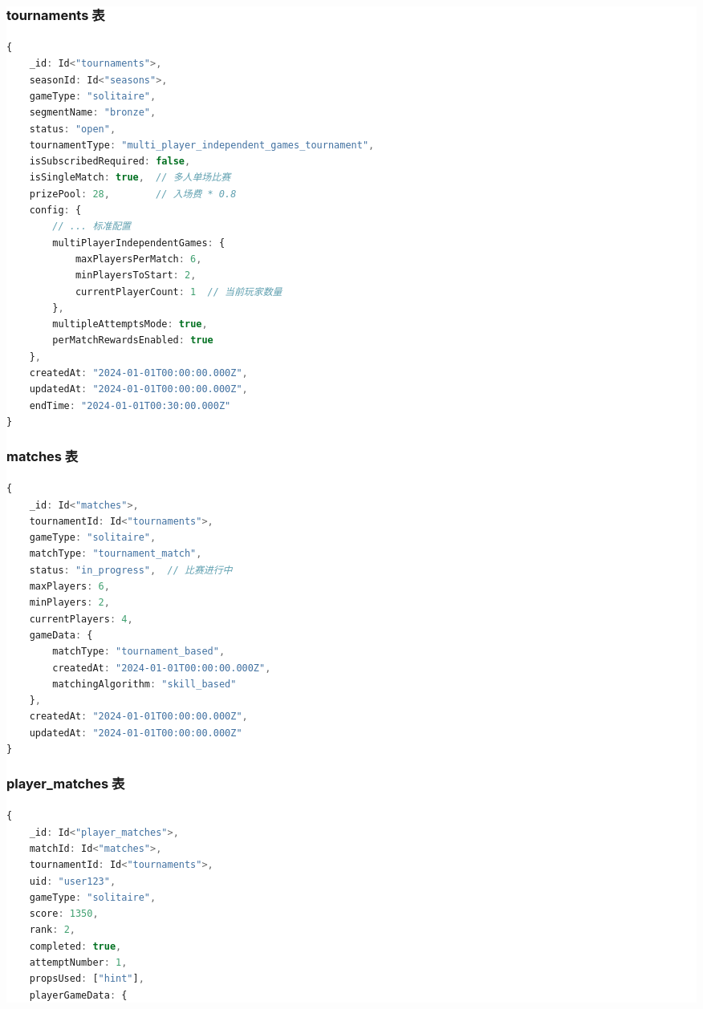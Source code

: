 ### tournaments 表
```typescript
{
    _id: Id<"tournaments">,
    seasonId: Id<"seasons">,
    gameType: "solitaire",
    segmentName: "bronze",
    status: "open",
    tournamentType: "multi_player_independent_games_tournament",
    isSubscribedRequired: false,
    isSingleMatch: true,  // 多人单场比赛
    prizePool: 28,        // 入场费 * 0.8
    config: {
        // ... 标准配置
        multiPlayerIndependentGames: {
            maxPlayersPerMatch: 6,
            minPlayersToStart: 2,
            currentPlayerCount: 1  // 当前玩家数量
        },
        multipleAttemptsMode: true,
        perMatchRewardsEnabled: true
    },
    createdAt: "2024-01-01T00:00:00.000Z",
    updatedAt: "2024-01-01T00:00:00.000Z",
    endTime: "2024-01-01T00:30:00.000Z"
}
```

### matches 表
```typescript
{
    _id: Id<"matches">,
    tournamentId: Id<"tournaments">,
    gameType: "solitaire",
    matchType: "tournament_match",
    status: "in_progress",  // 比赛进行中
    maxPlayers: 6,
    minPlayers: 2,
    currentPlayers: 4,
    gameData: {
        matchType: "tournament_based",
        createdAt: "2024-01-01T00:00:00.000Z",
        matchingAlgorithm: "skill_based"
    },
    createdAt: "2024-01-01T00:00:00.000Z",
    updatedAt: "2024-01-01T00:00:00.000Z"
}
```

### player_matches 表
```typescript
{
    _id: Id<"player_matches">,
    matchId: Id<"matches">,
    tournamentId: Id<"tournaments">,
    uid: "user123",
    gameType: "solitaire",
    score: 1350,
    rank: 2,
    completed: true,
    attemptNumber: 1,
    propsUsed: ["hint"],
    playerGameData: {
```